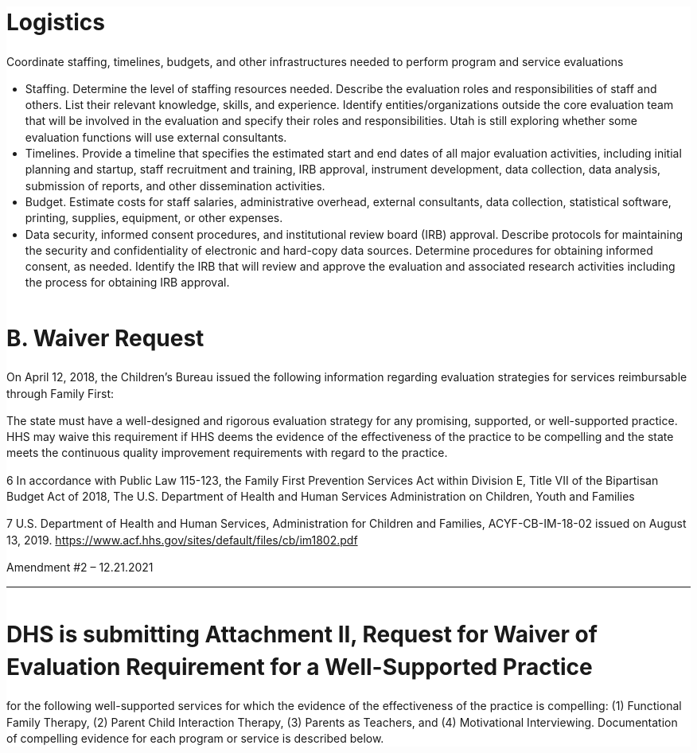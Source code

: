 # Logistics

Coordinate staffing, timelines, budgets, and other infrastructures needed to perform program and service evaluations

- Staffing. Determine the level of staffing resources needed. Describe the evaluation roles and responsibilities of staff and others. List their relevant knowledge, skills, and experience. Identify entities/organizations outside the core evaluation team that will be involved in the evaluation and specify their roles and responsibilities. Utah is still exploring whether some evaluation functions will use external consultants.
- Timelines. Provide a timeline that specifies the estimated start and end dates of all major evaluation activities, including initial planning and startup, staff recruitment and training, IRB approval, instrument development, data collection, data analysis, submission of reports, and other dissemination activities.
- Budget. Estimate costs for staff salaries, administrative overhead, external consultants, data collection, statistical software, printing, supplies, equipment, or other expenses.
- Data security, informed consent procedures, and institutional review board (IRB) approval. Describe protocols for maintaining the security and confidentiality of electronic and hard-copy data sources. Determine procedures for obtaining informed consent, as needed. Identify the IRB that will review and approve the evaluation and associated research activities including the process for obtaining IRB approval.

# B. Waiver Request

On April 12, 2018, the Children’s Bureau issued the following information regarding evaluation strategies for services reimbursable through Family First:

The state must have a well-designed and rigorous evaluation strategy for any promising, supported, or well-supported practice. HHS may waive this requirement if HHS deems the evidence of the effectiveness of the practice to be compelling and the state meets the continuous quality improvement requirements with regard to the practice.

6 In accordance with Public Law 115-123, the Family First Prevention Services Act within Division E, Title VII of the Bipartisan Budget Act of 2018, The U.S. Department of Health and Human Services Administration on Children, Youth and Families

7 U.S. Department of Health and Human Services, Administration for Children and Families, ACYF-CB-IM-18-02 issued on August 13, 2019. https://www.acf.hhs.gov/sites/default/files/cb/im1802.pdf

Amendment #2 – 12.21.2021

---


# DHS is submitting Attachment II, Request for Waiver of Evaluation Requirement for a Well-Supported Practice

for the following well-supported services for which the evidence of the effectiveness of the practice is compelling: (1) Functional Family Therapy, (2) Parent Child Interaction Therapy, (3) Parents as Teachers, and (4) Motivational Interviewing. Documentation of compelling evidence for each program or service is described below.
